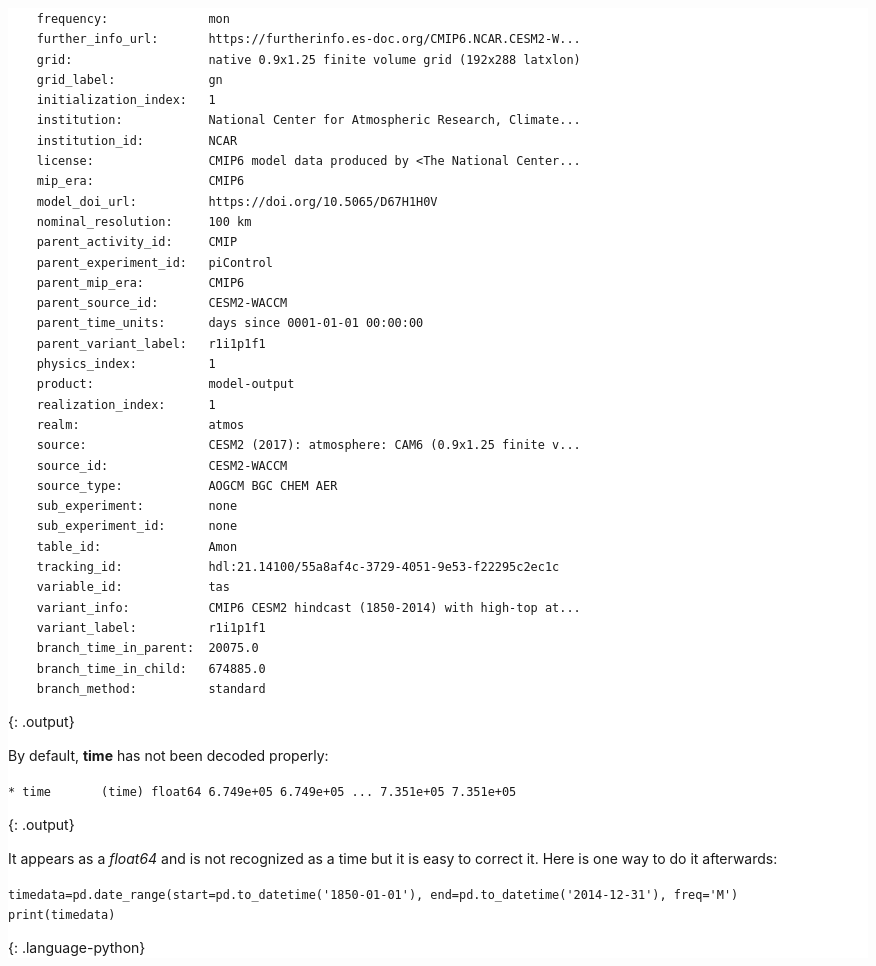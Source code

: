 ~~~
    frequency:              mon
    further_info_url:       https://furtherinfo.es-doc.org/CMIP6.NCAR.CESM2-W...
    grid:                   native 0.9x1.25 finite volume grid (192x288 latxlon)
    grid_label:             gn
    initialization_index:   1
    institution:            National Center for Atmospheric Research, Climate...
    institution_id:         NCAR
    license:                CMIP6 model data produced by <The National Center...
    mip_era:                CMIP6
    model_doi_url:          https://doi.org/10.5065/D67H1H0V
    nominal_resolution:     100 km
    parent_activity_id:     CMIP
    parent_experiment_id:   piControl
    parent_mip_era:         CMIP6
    parent_source_id:       CESM2-WACCM
    parent_time_units:      days since 0001-01-01 00:00:00
    parent_variant_label:   r1i1p1f1
    physics_index:          1
    product:                model-output
    realization_index:      1
    realm:                  atmos
    source:                 CESM2 (2017): atmosphere: CAM6 (0.9x1.25 finite v...
    source_id:              CESM2-WACCM
    source_type:            AOGCM BGC CHEM AER
    sub_experiment:         none
    sub_experiment_id:      none
    table_id:               Amon
    tracking_id:            hdl:21.14100/55a8af4c-3729-4051-9e53-f22295c2ec1c
    variable_id:            tas
    variant_info:           CMIP6 CESM2 hindcast (1850-2014) with high-top at...
    variant_label:          r1i1p1f1
    branch_time_in_parent:  20075.0
    branch_time_in_child:   674885.0
    branch_method:          standard
~~~
{: .output}

By default, **time** has not been decoded properly:

~~~
* time       (time) float64 6.749e+05 6.749e+05 ... 7.351e+05 7.351e+05
~~~
{: .output}

It appears as a *float64* and is not recognized as a time but it is easy to correct it. Here is one 
way to do it afterwards:

~~~
timedata=pd.date_range(start=pd.to_datetime('1850-01-01'), end=pd.to_datetime('2014-12-31'), freq='M')
print(timedata)
~~~
{: .language-python}

